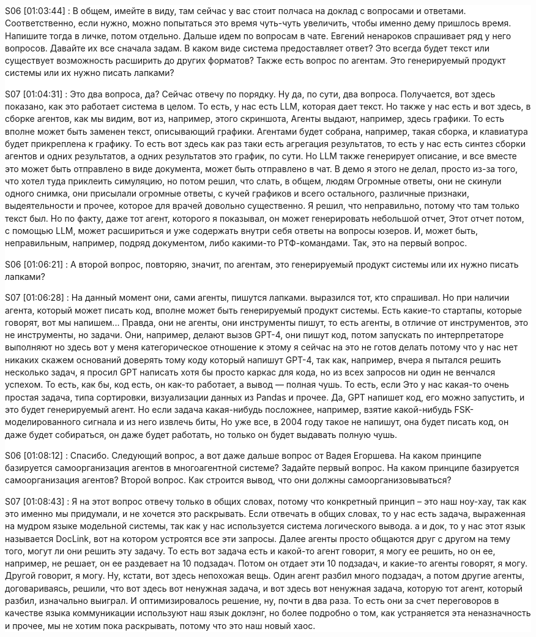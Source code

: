 S06 [01:03:44]  : В общем, имейте в виду, там сейчас у вас стоит полчаса на доклад с вопросами и ответами. Соответственно, если нужно, можно попытаться это время чуть-чуть увеличить, чтобы именно дему пришлось время. Напишите тогда в личке, потом отдельно. Дальше идем по вопросам в чате. Евгений ненароков спрашивает ряд у него вопросов. Давайте их все сначала задам. В каком виде система предоставляет ответ? Это всегда будет текст или существует возможность расширить до других форматов? Также есть вопрос по агентам. Это генерируемый продукт системы или их нужно писать лапками? 

S07 [01:04:31]  : Это два вопроса, да? Сейчас отвечу по порядку. Ну да, по сути, два вопроса. Получается, вот здесь показано, как это работает система в целом. То есть, у нас есть LLM, которая дает текст. Но также у нас есть и вот здесь, в сборке агентов, как мы видим, вот из, например, этого скриншота, Агенты выдают, например, здесь графики. То есть вполне может быть заменен текст, описывающий графики. Агентами будет собрана, например, такая сборка, и клавиатура будет прикреплена к графику. То есть вот здесь как раз таки есть агрегация результатов, то есть у нас есть синтез сборки агентов и одних результатов, а одних результатов это график, по сути. Но LLM также генерирует описание, и все вместе это может быть отправлено в виде документа, может быть отправлено в чат. В демо я этого не делал, просто из-за того, что хотел туда приклеить симуляцию, но потом решил, что слать, в общем, людям Огромные ответы, они не скинули одного снимка, они присылали огромные ответы, с кучей графиков и всего остального, различные признаки, выдеятельности и прочее, которое для врачей довольно существенно. Я решил, что неправильно, потому что там только текст был. Но по факту, даже тот агент, которого я показывал, он может генерировать небольшой отчет, Этот отчет потом, с помощью LLM, может расшириться и уже содержать внутри себя ответы на вопросы юзеров. И, может быть, неправильным, например, подряд документом, либо какими-то РТФ-командами. Так, это на первый вопрос. 

S06 [01:06:21]  : А второй вопрос, повторяю, значит, по агентам, это генерируемый продукт системы или их нужно писать лапками? 

S07 [01:06:28]  : На данный момент они, сами агенты, пишутся лапками. выразился тот, кто спрашивал. Но при наличии агента, который может писать код, вполне может быть генерируемый продукт системы. Есть какие-то стартапы, которые говорят, вот мы напишем... Правда, они не агенты, они инструменты пишут, то есть агенты, в отличие от инструментов, это не инструменты, но задачи. Они, например, делают вызов GPT-4, они пишут код, потом запускать по интерпретаторе выполняют но здесь вот у меня категорическое отношение к этому я сейчас на это не готов делать потому что у нас нет никаких скажем оснований доверять тому коду который напишут GPT-4, так как, например, вчера я пытался решить несколько задач, я просил GPT написать хотя бы просто каркас для кода, но из всех запросов ни один не венчался успехом. То есть, как бы, код есть, он как-то работает, а вывод — полная чушь. То есть, если Это у нас какая-то очень простая задача, типа сортировки, визуализации данных из Pandas и прочее. Да, GPT напишет код, его можно запустить, и это будет генерируемый агент. Но если задача какая-нибудь посложнее, например, взятие какой-нибудь FSK-моделированного сигнала и из него извлечь биты, Но уже все, в 2004 году такое не напишут, она будет писать код, он даже будет собираться, он даже будет работать, но только он будет выдавать полную чушь. 

S06 [01:08:12]  : Спасибо. Следующий вопрос, а вот даже дальше вопрос от Вадея Егоршева. На каком принципе базируется самоорганизация агентов в многоагентной системе? Задайте первый вопрос. На каком принципе базируется самоорганизация агентов? Второй вопрос. Как строится вывод, что они должны самоорганизовываться? 

S07 [01:08:43]  : Я на этот вопрос отвечу только в общих словах, потому что конкретный принцип – это наш ноу-хау, так как это именно мы придумали, и не хочется это раскрывать. Если отвечать в общих словах, то у нас есть задача, выраженная на мудром языке модельной системы, так как у нас используется система логического вывода. а и док, то у нас этот язык называется DocLink, вот на котором устроятся все эти запросы. Далее агенты просто общаются друг с другом на тему того, могут ли они решить эту задачу. То есть вот задача есть и какой-то агент говорит, я могу ее решить, но он ее, например, не решает, он ее раздевает на 10 подзадач. Потом он отдает эти 10 подзадач, и какие-то агенты говорят, я могу. Другой говорит, я могу. Ну, кстати, вот здесь непохожая вещь. Один агент разбил много подзадач, а потом другие агенты, договариваясь, решили, что вот здесь вот ненужная задача, и вот здесь вот ненужная задача, которую тот агент, который разбил, изначально выиграл. И оптимизировалось решение, ну, почти в два раза. То есть они за счет переговоров в качестве языка коммуникации используют наш язык доклэнг, но более подробно о том, как устраняется эта неназначность и прочее, мы не хотим пока раскрывать, потому что это наш новый хаос. 
